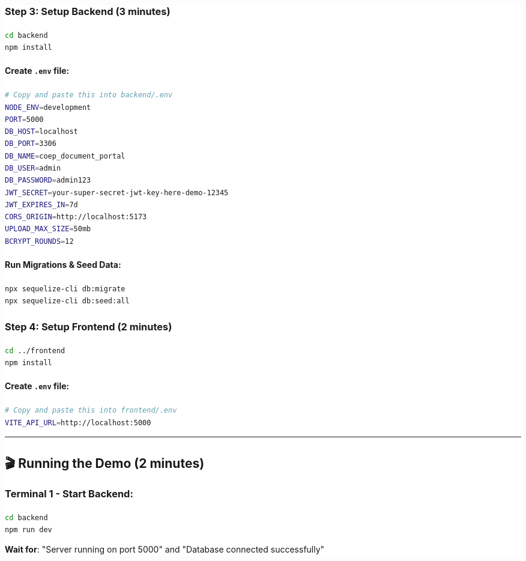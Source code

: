 ### Step 3: Setup Backend (3 minutes)
```bash
cd backend
npm install
```

#### Create `.env` file:
```bash
# Copy and paste this into backend/.env
NODE_ENV=development
PORT=5000
DB_HOST=localhost
DB_PORT=3306
DB_NAME=coep_document_portal
DB_USER=admin
DB_PASSWORD=admin123
JWT_SECRET=your-super-secret-jwt-key-here-demo-12345
JWT_EXPIRES_IN=7d
CORS_ORIGIN=http://localhost:5173
UPLOAD_MAX_SIZE=50mb
BCRYPT_ROUNDS=12
```

#### Run Migrations & Seed Data:
```bash
npx sequelize-cli db:migrate
npx sequelize-cli db:seed:all
```

### Step 4: Setup Frontend (2 minutes)
```bash
cd ../frontend
npm install
```

#### Create `.env` file:
```bash
# Copy and paste this into frontend/.env
VITE_API_URL=http://localhost:5000
```

---

## 🎬 Running the Demo (2 minutes)

### Terminal 1 - Start Backend:
```bash
cd backend
npm run dev
```
**Wait for**: "Server running on port 5000" and "Database connected successfully"
